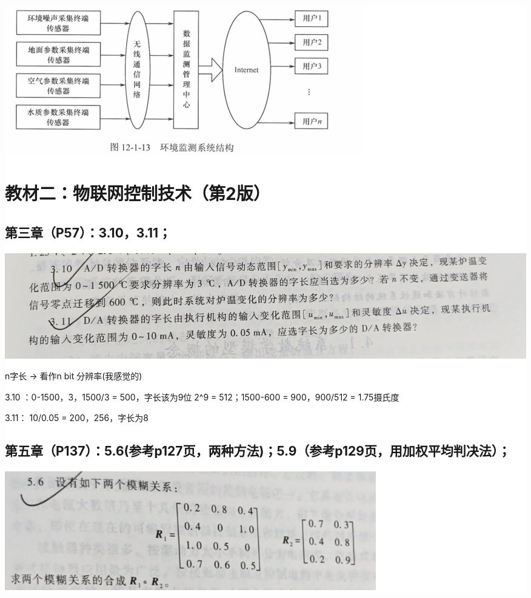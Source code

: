 ![image.png](image%202.png)

# **教材二：物联网控制技术（第2版）**

## 第三章（P57）：3.10，3.11；

![image.png](image%203.png)

n字长 → 看作n bit 分辨率(我感觉的)

3.10 ：0-1500，3，1500/3 = 500，字长该为9位 2^9 = 512；1500-600 = 900，900/512 = 1.75摄氏度

3.11： 10/0.05 = 200，256，字长为8

## 第五章（P137）：5.6(参考p127页，两种方法)；5.9（参考p129页，用加权平均判决法）；

![image.png](image%204.png)
